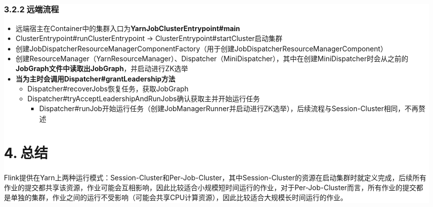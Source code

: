 ### 3.2.2 远端流程

* 远端宿主在Container中的集群入口为**YarnJobClusterEntrypoint#main**
* ClusterEntrypoint#runClusterEntrypoint -> ClusterEntrypoint#startCluster启动集群
* 创建JobDispatcherResourceManagerComponentFactory（用于创建JobDispatcherResourceManagerComponent）
* 创建ResourceManager（YarnResourceManager）、Dispatcher（MiniDispatcher），其中在创建MiniDispatcher时会从之前的**JobGraph文件中读取出JobGraph**，并启动进行ZK选举
* **当为主时会调用Dispatcher#grantLeadership方法**
  * Dispatcher#recoverJobs恢复任务，获取JobGraph
  * Dispatcher#tryAcceptLeadershipAndRunJobs确认获取主并开始运行任务
    * Dispatcher#runJob开始运行任务（创建JobManagerRunner并启动进行ZK选举），后续流程与Session-Cluster相同，不再赘述

# 4. 总结

Flink提供在Yarn上两种运行模式：Session-Cluster和Per-Job-Cluster，其中Session-Cluster的资源在启动集群时就定义完成，后续所有作业的提交都共享该资源，作业可能会互相影响，因此比较适合小规模短时间运行的作业，对于Per-Job-Cluster而言，所有作业的提交都是单独的集群，作业之间的运行不受影响（可能会共享CPU计算资源），因此比较适合大规模长时间运行的作业。









